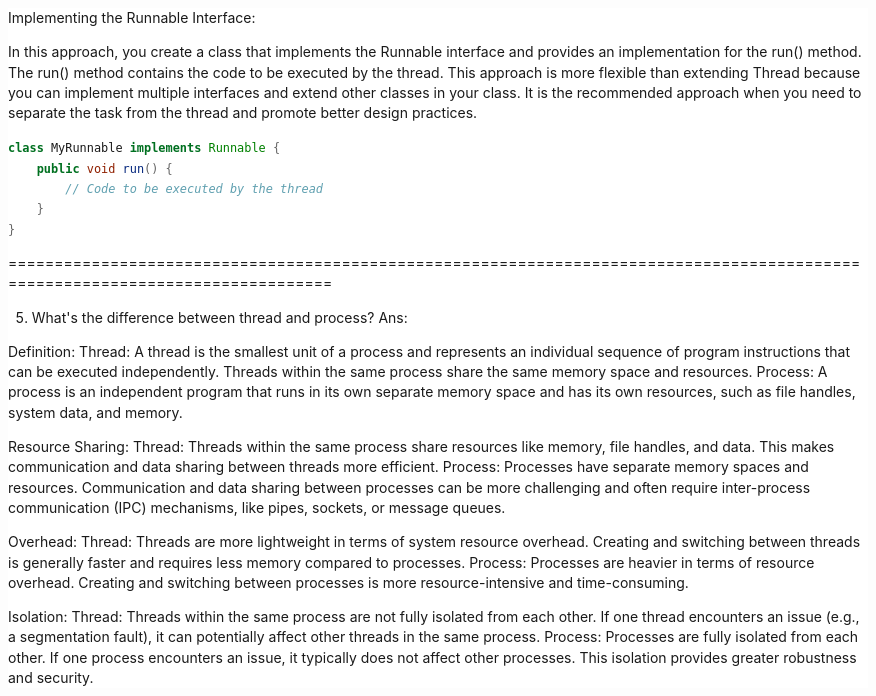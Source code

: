 Implementing the Runnable Interface:

In this approach, you create a class that implements the Runnable interface and provides an implementation for the run() method. The run() method contains the code to be executed by the thread.
This approach is more flexible than extending Thread because you can implement multiple interfaces and extend other classes in your class.
It is the recommended approach when you need to separate the task from the thread and promote better design practices.
```java
class MyRunnable implements Runnable {
    public void run() {
        // Code to be executed by the thread
    }
}
```

===============================================================================================================================

5. What's the difference between thread and process?
Ans:

Definition:
Thread: 
A thread is the smallest unit of a process and represents an individual sequence of program instructions that can be executed independently. Threads within the same process share the same memory space and resources.
Process: 
A process is an independent program that runs in its own separate memory space and has its own resources, such as file handles, system data, and memory.

Resource Sharing:
Thread: 
Threads within the same process share resources like memory, file handles, and data. This makes communication and data sharing between threads more efficient.
Process: 
Processes have separate memory spaces and resources. Communication and data sharing between processes can be more challenging and often require inter-process communication (IPC) mechanisms, like pipes, sockets, or message queues.

Overhead:
Thread: 
Threads are more lightweight in terms of system resource overhead. Creating and switching between threads is generally faster and requires less memory compared to processes.
Process: 
Processes are heavier in terms of resource overhead. Creating and switching between processes is more resource-intensive and time-consuming.

Isolation:
Thread: 
Threads within the same process are not fully isolated from each other. If one thread encounters an issue (e.g., a segmentation fault), it can potentially affect other threads in the same process.
Process: 
Processes are fully isolated from each other. If one process encounters an issue, it typically does not affect other processes. This isolation provides greater robustness and security.
